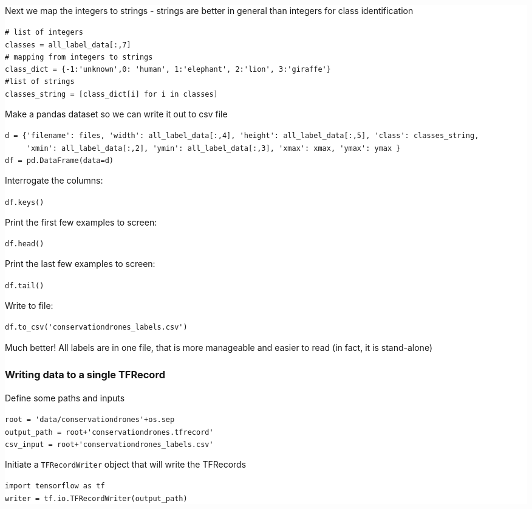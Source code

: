 Next we map the integers to strings - strings are better in general than integers for class identification

```
# list of integers
classes = all_label_data[:,7]
# mapping from integers to strings
class_dict = {-1:'unknown',0: 'human', 1:'elephant', 2:'lion', 3:'giraffe'}
#list of strings
classes_string = [class_dict[i] for i in classes]
```

Make a pandas dataset so we can write it out to csv file

```
d = {'filename': files, 'width': all_label_data[:,4], 'height': all_label_data[:,5], 'class': classes_string,
     'xmin': all_label_data[:,2], 'ymin': all_label_data[:,3], 'xmax': xmax, 'ymax': ymax }
df = pd.DataFrame(data=d)
```

Interrogate the columns:
```
df.keys()
```

Print the first few examples to screen:

```
df.head()
```

Print the last few examples to screen:

```
df.tail()
```

Write to file:

```
df.to_csv('conservationdrones_labels.csv')
```

Much better! All labels are in one file, that is more manageable and easier to read (in fact, it is stand-alone)

### Writing data to a single TFRecord

Define some paths and inputs

```
root = 'data/conservationdrones'+os.sep
output_path = root+'conservationdrones.tfrecord'
csv_input = root+'conservationdrones_labels.csv'
```

Initiate a `TFRecordWriter` object that will write the TFRecords

```
import tensorflow as tf
writer = tf.io.TFRecordWriter(output_path)
```
